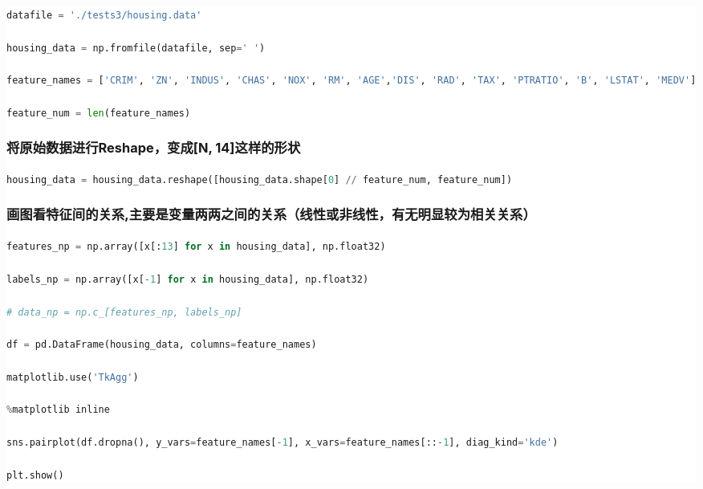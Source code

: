 ```python
datafile = './tests3/housing.data'

housing_data = np.fromfile(datafile, sep=' ')

feature_names = ['CRIM', 'ZN', 'INDUS', 'CHAS', 'NOX', 'RM', 'AGE','DIS', 'RAD', 'TAX', 'PTRATIO', 'B', 'LSTAT', 'MEDV']

feature_num = len(feature_names)
```

### 将原始数据进行Reshape，变成[N, 14]这样的形状

```python
housing_data = housing_data.reshape([housing_data.shape[0] // feature_num, feature_num])
```

### 画图看特征间的关系,主要是变量两两之间的关系（线性或非线性，有无明显较为相关关系）

```python
features_np = np.array([x[:13] for x in housing_data], np.float32)

labels_np = np.array([x[-1] for x in housing_data], np.float32)

# data_np = np.c_[features_np, labels_np]

df = pd.DataFrame(housing_data, columns=feature_names)

matplotlib.use('TkAgg')

%matplotlib inline

sns.pairplot(df.dropna(), y_vars=feature_names[-1], x_vars=feature_names[::-1], diag_kind='kde')

plt.show()
```

